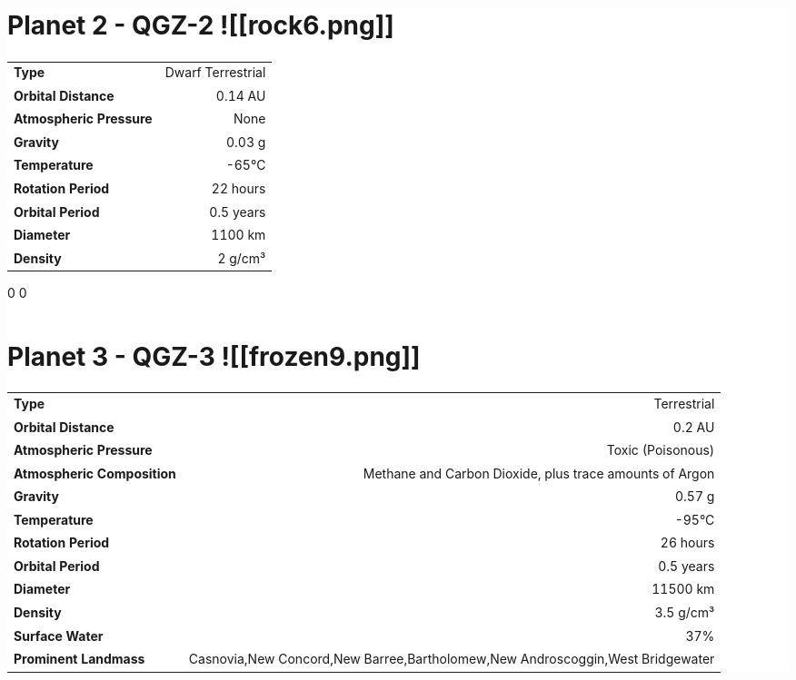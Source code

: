 # Planet 2 - QGZ-2 ![[rock6.png]]
|                             |                           |
| --------------------------- | -------------------------:|
| **Type**                    |             Dwarf Terrestrial |
| **Orbital Distance**        |   0.14 AU |
| **Atmospheric Pressure**    |       None |
| **Gravity**                 |        0.03 g |
| **Temperature**             |    -65°C |
| **Rotation Period**         |  22 hours |
| **Orbital Period** | 0.5 years |
| **Diameter**                |      1100 km | 
| **Density**                 |    2 g/cm³ |



0
0



# Planet 3 - QGZ-3 ![[frozen9.png]]
|                             |                           |
| --------------------------- | -------------------------:|
| **Type**                    |             Terrestrial |
| **Orbital Distance**        |   0.2 AU |
| **Atmospheric Pressure**    |       Toxic (Poisonous) |
| **Atmospheric Composition** |      Methane and Carbon Dioxide, plus trace amounts of Argon |
| **Gravity**                 |        0.57 g |
| **Temperature**             |    -95°C |
| **Rotation Period**         |  26 hours |
| **Orbital Period** | 0.5 years |
| **Diameter**                |      11500 km | 
| **Density**                 |    3.5 g/cm³ |
| **Surface Water**           |           37% | 
| **Prominent Landmass**      |         Casnovia,New Concord,New Barree,Bartholomew,New Androscoggin,West Bridgewater | 
